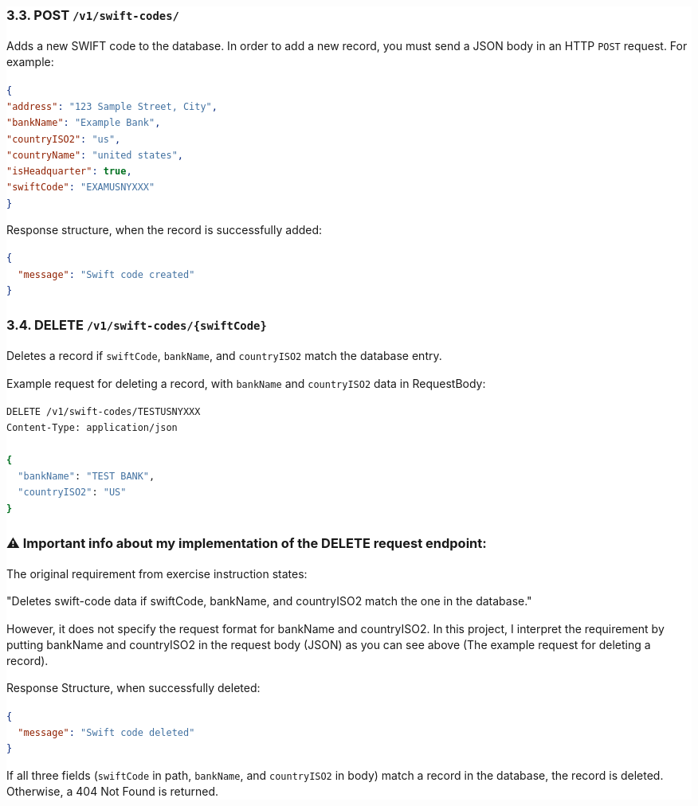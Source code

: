 ### 3.3. POST `/v1/swift-codes/`

Adds a new SWIFT code to the database.
In order to add a new record, you must send a JSON body 
in an HTTP `POST` request. For example:

  ```json
{    
  "address": "123 Sample Street, City",
  "bankName": "Example Bank",
  "countryISO2": "us",
  "countryName": "united states",
  "isHeadquarter": true,
  "swiftCode": "EXAMUSNYXXX"
}
  ```

Response structure, when the record is successfully added:
  ```json
  {
    "message": "Swift code created"
  }
  ```

### 3.4. DELETE `/v1/swift-codes/{swiftCode}`

Deletes a record if `swiftCode`, `bankName`, and `countryISO2` match the database entry.

Example request for deleting a record, with `bankName` and `countryISO2` data in RequestBody:
```bash
DELETE /v1/swift-codes/TESTUSNYXXX
Content-Type: application/json

{
  "bankName": "TEST BANK",
  "countryISO2": "US"
}
```
### ⚠️ Important info about my implementation of the DELETE request endpoint:

The original requirement from exercise instruction states:

"Deletes swift-code data if swiftCode, bankName, and countryISO2 match the one in the database."

However, it does not specify the request format for bankName and countryISO2.
In this project, I interpret the requirement by putting bankName and countryISO2 in the request body (JSON) as you can see
above (The example request for deleting a record).

Response Structure, when successfully deleted:
  ```json
  {
    "message": "Swift code deleted"
  }
```
If all three fields (`swiftCode` in path, `bankName`, and `countryISO2` in body) match a record in the database, the record is deleted. Otherwise, a 404 Not Found is returned.
